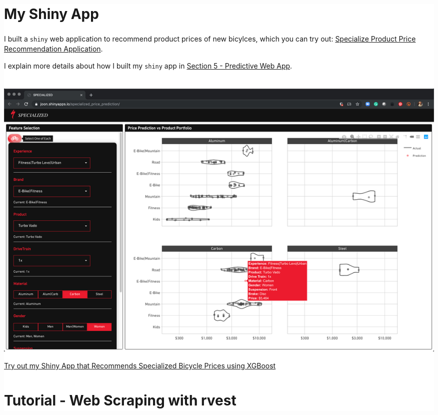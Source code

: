 
# My Shiny App 

<p>I built a <code>shiny</code> web application to recommend product prices of new bicylces, which you can try out: <a href="https://joon.shinyapps.io/specialized_price_prediction/" target="_blank">Specialize Product Price Recommendation Application</a>.</p>

I explain more details about how I built my `shiny` app in [Section 5 - Predictive Web App](#shiny-app). 

<br>

<a href="https://joon.shinyapps.io/specialized_price_prediction/" target="_blank">
  <img src="/assets/2019-10-07-rvest/specialized_bike_prediction_app.jpg" width="100%"/>
</a>

<p class="date text-center">
  <a href="https://joon.shinyapps.io/specialized_price_prediction/" target="_blank">
    Try out my Shiny App that Recommends Specialized Bicycle Prices using XGBoost
  </a>
</p>





# Tutorial - Web Scraping with rvest
